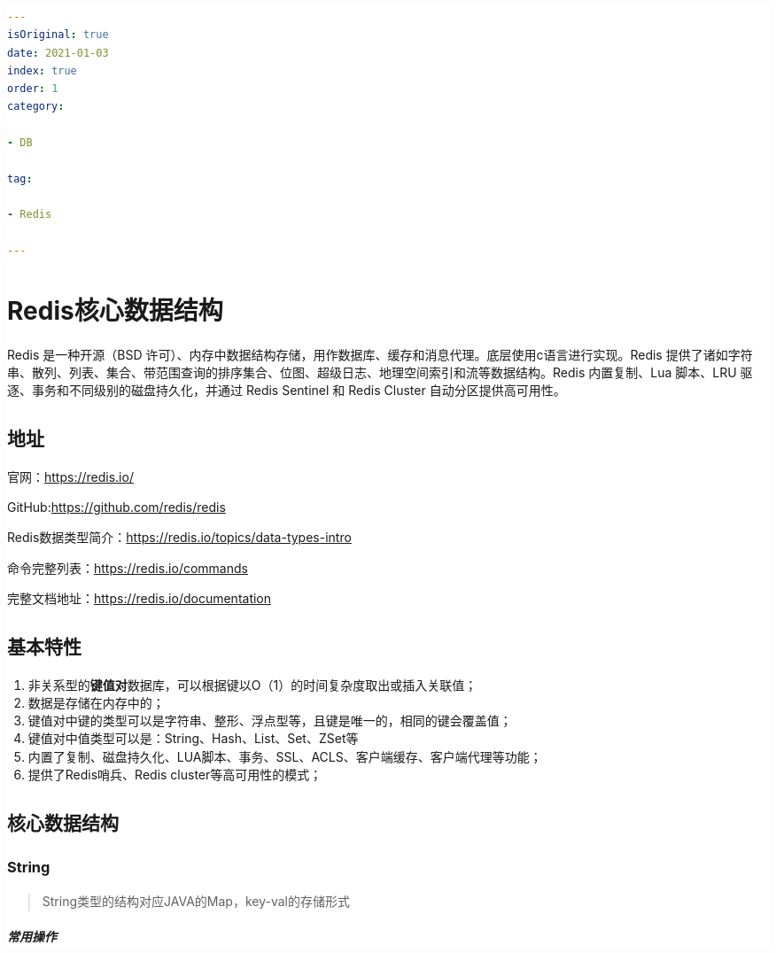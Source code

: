 ```yaml
---
isOriginal: true
date: 2021-01-03
index: true
order: 1
category:

- DB

tag:

- Redis

---
```


# Redis核心数据结构

Redis 是一种开源（BSD 许可）、内存中数据结构存储，用作数据库、缓存和消息代理。底层使用c语言进行实现。Redis 提供了诸如字符串、散列、列表、集合、带范围查询的排序集合、位图、超级日志、地理空间索引和流等数据结构。Redis
内置复制、Lua 脚本、LRU 驱逐、事务和不同级别的磁盘持久化，并通过 Redis Sentinel 和 Redis Cluster 自动分区提供高可用性。


## 地址

官网：https://redis.io/

GitHub:https://github.com/redis/redis

Redis数据类型简介：https://redis.io/topics/data-types-intro

命令完整列表：https://redis.io/commands

完整文档地址：https://redis.io/documentation

## 基本特性

1. 非关系型的**键值对**数据库，可以根据键以O（1）的时间复杂度取出或插入关联值；
2. 数据是存储在内存中的；
3. 键值对中键的类型可以是字符串、整形、浮点型等，且键是唯一的，相同的键会覆盖值；
4. 键值对中值类型可以是：String、Hash、List、Set、ZSet等
5. 内置了复制、磁盘持久化、LUA脚本、事务、SSL、ACLS、客户端缓存、客户端代理等功能；
6. 提供了Redis哨兵、Redis cluster等高可用性的模式；

## 核心数据结构

### String

> String类型的结构对应JAVA的Map，key-val的存储形式

##### 常用操作
